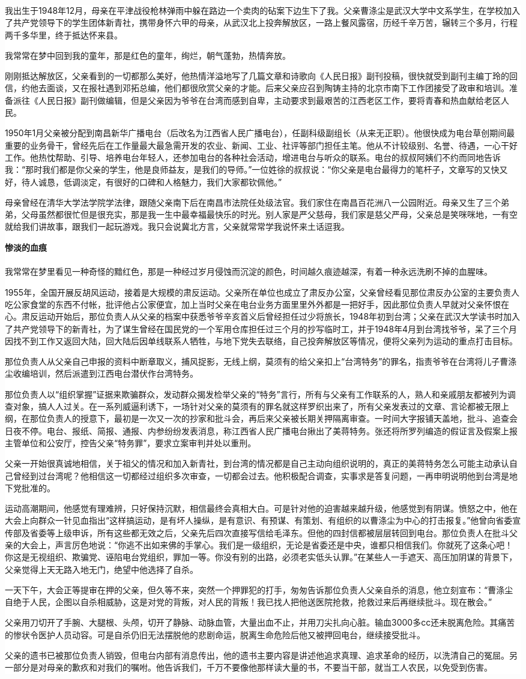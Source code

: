   我出生于1948年12月，母亲在平津战役枪林弹雨中躲在路边一个卖肉的砧案下边生下了我。父亲曹涤尘是武汉大学中文系学生，在学校加入了共产党领导下的学生团体新青社，携带身怀六甲的母亲，从武汉北上投奔解放区，一路上餐风露宿，历经千辛万苦，辗转三个多月，行程两千多华里，终于抵达怀来县。
 </p>
 <p>
  我常常在梦中回到我的童年，那是红色的童年，绚烂，朝气蓬勃，热情奔放。
 </p>
 <p>
  刚刚抵达解放区，父亲看到的一切都那么美好，他热情洋溢地写了几篇文章和诗歌向《人民日报》副刊投稿，很快就受到副刊主编丁玲的回信，约他去面谈，又在报社遇到邓拓总编，他们都很欣赏父亲的才能。后来父亲应召到陶铸主持的北京市南下工作团接受了政审和培训。准备派往《人民日报》副刊做编辑，但是父亲因为爷爷在台湾而感到自卑，主动要求到最艰苦的江西老区工作，要将青春和热血献给老区人民。
 </p>
 <p>
  1950年1月父亲被分配到南昌新华广播电台（后改名为江西省人民广播电台），任副科级副组长（从来无正职）。他很快成为电台草创期间最重要的业务骨干，曾经先后在工作量最大最急需开发的农业、新闻、工业、社评等部门担任主笔。他从不计较级别、名誉、待遇，一心干好工作。他热忱帮助、引导、培养电台年轻人，还参加电台的各种社会活动，增进电台与听众的联系。电台的叔叔阿姨们不约而同地告诉我：“那时我们都是你父亲的学生，他是良师益友，是我们的导师。”一位姓徐的叔叔说：“你父亲是电台最得力的笔杆子，文章写的又快又好，待人诚恳，低调淡定，有很好的口碑和人格魅力，我们大家都钦佩他。”
 </p>
 <p>
  母亲曾经在清华大学法学院学法律，跟随父亲南下后在南昌市法院任处级法官。我们家住在南昌百花洲八一公园附近。母亲又生了三个弟弟，父母虽然都很忙但是很充实，那是我一生中最幸福最快乐的时光。别人家是严父慈母，我们家是慈父严母，父亲总是笑咪咪地，一有空就给我们讲故事，跟我们一起玩游戏。我只会说冀北方言，父亲就常常学我说怀来土话逗我。
 </p>
 <p>
  <strong>
   惨淡的血痕
   <br/>
  </strong>
  <br/>
  我常常在梦里看见一种奇怪的黯红色，那是一种经过岁月侵蚀而沉淀的颜色，时间越久痕迹越深，有着一种永远洗刷不掉的血腥味。
 </p>
 <p>
  1955年，全国开展反胡风运动，接着是大规模的肃反运动。父亲所在单位也成立了肃反办公室，父亲曾经看见那位肃反办公室的主要负责人吃公家食堂的东西不付帐，批评他占公家便宜，加上当时父亲在电台业务方面里里外外都是一把好手，因此那位负责人早就对父亲怀恨在心。肃反运动开始后，那位负责人从父亲的档案中获悉爷爷辛亥首义后曾经担任过少将旅长，1948年初到台湾；父亲在武汉大学读书时加入了共产党领导下的新青社，为了谋生曾经在国民党的一个军用仓库担任过三个月的抄写临时工，并于1948年4月到台湾找爷爷，呆了三个月因找不到工作又返回大陆，回大陆后因单线联系人牺牲，与地下党失去联络，自己投奔解放区等情况，便将父亲列为运动的重点打击目标。
 </p>
 <p>
  那位负责人从父亲自己申报的资料中断章取义，捕风捉影，无线上纲，莫须有的给父亲扣上“台湾特务”的罪名，指责爷爷在台湾将儿子曹涤尘收编培训，然后派遣到江西电台潜伏作台湾特务。
 </p>
 <p>
  那位负责人以“组织掌握”证据来欺骗群众，发动群众揭发检举父亲的“特务”言行，所有与父亲有工作联系的人，熟人和亲戚朋友都被列为调查对象，搞人人过关。在一系列威逼利诱下，一场针对父亲的莫须有的罪名就这样罗织出来了，所有父亲发表过的文章、言论都被无限上纲，在那位负责人的授意下，最初是一次又一次的抄家和批斗会，再后来父亲被长期关押隔离审查。一时间大字报铺天盖地，批斗、追查会日夜不停。电台、报纸、简报、通报、内参纷纷发表消息，称江西省人民广播电台揪出了美蒋特务。张还将所罗列编造的假证言及假案上报主管单位和公安厅，控告父亲“特务罪”，要求立案审判并处以重刑。
 </p>
 <p>
  父亲一开始很真诚地相信，关于祖父的情况和加入新青社，到台湾的情况都是自己主动向组织说明的，真正的美蒋特务怎么可能主动承认自己曾经到过台湾呢？他相信这一切都经过组织多次审查，一切都会过去。他积极配合调查，实事求是答复问题，一再申明说明他到台湾是地下党批准的。
 </p>
 <p>
  运动高潮期间，他感觉有理难辨，只好保持沉默，相信最终会真相大白。可是针对他的迫害越来越升级，他感觉到有阴谋。愤怒之中，他在大会上向群众一针见血指出“这样搞运动，是有坏人操纵，是有意识、有预谋、有策划、有组织的以曹涤尘为中心的打击报复。”他曾向省委宣传部及省委等上级申诉，所有这些都无效之后，父亲先后四次直接写信给毛泽东。但他的四封信都被层层转回到电台。那位负责人在批斗父亲的大会上，声言厉色地说：“你逃不出如来佛的手掌心。我们是一级组织，无论是省委还是中央，谁都只相信我们。你就死了这条心吧！你这是无视组织、欺骗党、诬陷电台党组织，罪加一等。你没有别的出路，必须老实低头认罪。”在某些人一手遮天、高压加阴谋的背景下，父亲觉得上天无路入地无门，绝望中他选择了自杀。
 </p>
 <p>
  一天下午，大会正等提审在押的父亲，但久等不来，突然一个押罪犯的打手，匆匆告诉那位负责人父亲自杀的消息，他立刻宣布：“曹涤尘自绝于人民，企图以自杀相威胁，这是对党的背叛，对人民的背叛！我已找人把他送医院抢救，抢救过来后再继续批斗。现在散会。”
 </p>
 <p>
  父亲用刀切开了手腕、大腿根、头颅，切开了静脉、动脉血管，大量出血不止，并用刀尖扎向心脏。输血3000多cc还未脱离危险。其痛苦的惨状令医护人员动容。可是自杀仍旧无法摆脱他的悲剧命运，脱离生命危险后他又被押回电台，继续接受批斗。
 </p>
 <p>
  父亲的遗书已被那位负责人销毁，但电台内部有消息传出，他的遗书主要内容是讲述他追求真理、追求革命的经历，以洗清自己的冤屈。另一部分是对母亲的歉疚和对我们的嘱咐。他告诉我们，千万不要像他那样读大量的书，不要当干部，就当工人农民，以免受到伤害。
 </p>
 <p>